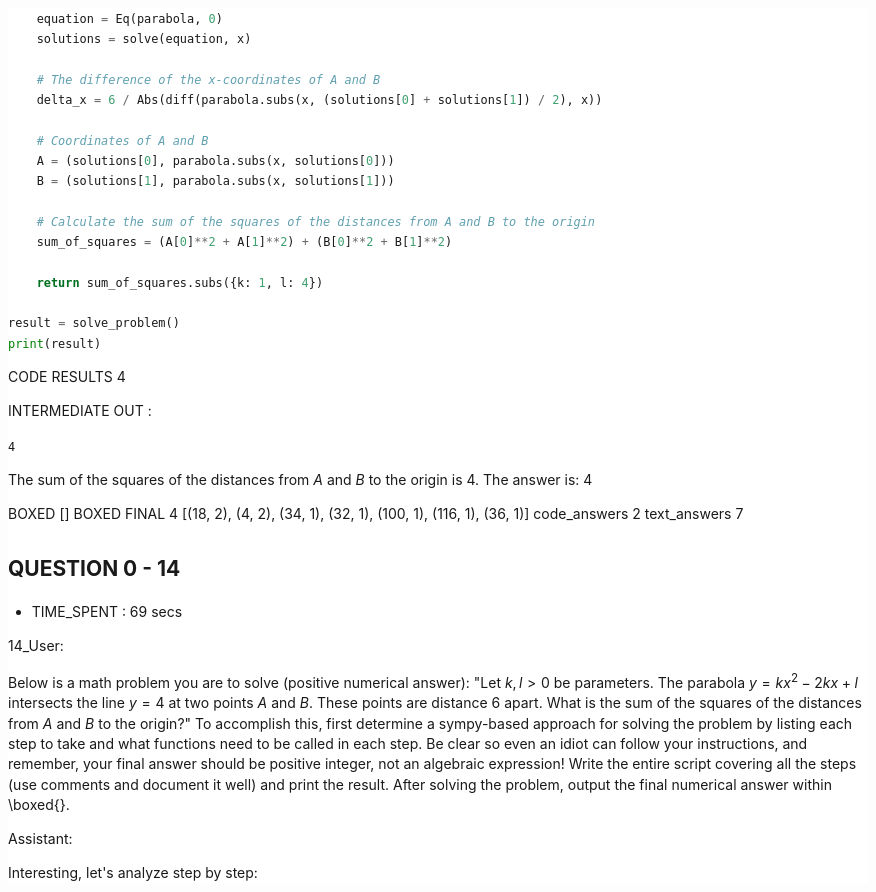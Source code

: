 ```python
    equation = Eq(parabola, 0)
    solutions = solve(equation, x)

    # The difference of the x-coordinates of A and B
    delta_x = 6 / Abs(diff(parabola.subs(x, (solutions[0] + solutions[1]) / 2), x))

    # Coordinates of A and B
    A = (solutions[0], parabola.subs(x, solutions[0]))
    B = (solutions[1], parabola.subs(x, solutions[1]))

    # Calculate the sum of the squares of the distances from A and B to the origin
    sum_of_squares = (A[0]**2 + A[1]**2) + (B[0]**2 + B[1]**2)

    return sum_of_squares.subs({k: 1, l: 4})

result = solve_problem()
print(result)
```

CODE RESULTS 4

INTERMEDIATE OUT :
```output
4
```
The sum of the squares of the distances from $A$ and $B$ to the origin is $4$. The answer is: $4$

BOXED []
BOXED FINAL 4
[(18, 2), (4, 2), (34, 1), (32, 1), (100, 1), (116, 1), (36, 1)]
code_answers 2 text_answers 7



## QUESTION 0 - 14 
- TIME_SPENT : 69 secs

14_User:

Below is a math problem you are to solve (positive numerical answer):
"Let $k, l > 0$ be parameters. The parabola $y = kx^2 - 2kx + l$ intersects the line $y = 4$ at two points $A$ and $B$. These points are distance 6 apart. What is the sum of the squares of the distances from $A$ and $B$ to the origin?"
To accomplish this, first determine a sympy-based approach for solving the problem by listing each step to take and what functions need to be called in each step. Be clear so even an idiot can follow your instructions, and remember, your final answer should be positive integer, not an algebraic expression!
Write the entire script covering all the steps (use comments and document it well) and print the result. After solving the problem, output the final numerical answer within \boxed{}.

Assistant: 

Interesting, let's analyze step by step:

